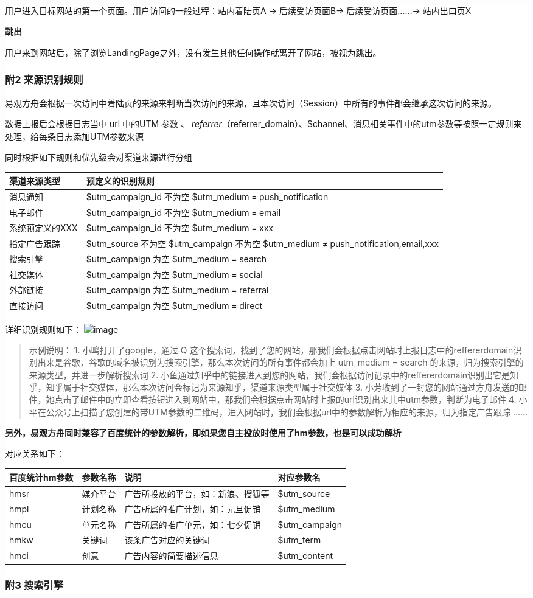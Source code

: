 用户进入目标网站的第一个页面。用户访问的一般过程：站内着陆页A → 后续受访页面B→ 后续受访页面……→ 站内出口页X

**跳出**

用户来到网站后，除了浏览LandingPage之外，没有发生其他任何操作就离开了网站，被视为跳出。

### 附2 来源识别规则

易观方舟会根据一次访问中着陆页的来源来判断当次访问的来源，且本次访问（Session）中所有的事件都会继承这次访问的来源。

数据上报后会根据日志当中 url 中的UTM 参数 、 $referrer （$referrer\_domain）、$channel、消息相关事件中的utm参数等按照一定规则来处理，给每条日志添加UTM参数来源

同时根据如下规则和优先级会对渠道来源进行分组

| 渠道来源类型 | 预定义的识别规则 |
| :--- | :--- |
| 消息通知 | $utm\_campaign\_id 不为空  $utm\_medium = push\_notification |
| 电子邮件 | $utm\_campaign\_id 不为空  $utm\_medium = email |
| 系统预定义的XXX | $utm\_campaign\_id 不为空  $utm\_medium = xxx |
| 指定广告跟踪 | $utm\_source 不为空  $utm\_campaign 不为空  $utm\_medium ≠ push\_notification,email,xxx |
| 搜索引擎 | $utm\_campaign 为空  $utm\_medium = search |
| 社交媒体 | $utm\_campaign 为空  $utm\_medium = social |
| 外部链接 | $utm\_campaign 为空  $utm\_medium = referral |
| 直接访问 | $utm\_campaign 为空  $utm\_medium = direct |

详细识别规则如下： ![image](https://imguserradar.analysys.cn/fangzhou/img/2019/01/201901161628259892.jpg)

> 示例说明： 1. 小鸣打开了google，通过 Q 这个搜索词，找到了您的网站，那我们会根据点击网站时上报日志中的reffererdomain识别出来是谷歌，谷歌的域名被识别为搜索引擎，那么本次访问的所有事件都会加上 utm\_medium = search 的来源，归为搜索引擎的来源类型，并进一步解析搜索词 2. 小鱼通过知乎中的链接进入到您的网站，我们会根据访问记录中的reffererdomain识别出它是知乎，知乎属于社交媒体，那么本次访问会标记为来源知乎，渠道来源类型属于社交媒体 3. 小芳收到了一封您的网站通过方舟发送的邮件，她点击了邮件中的立即查看按钮进入到网站中，那我们会根据点击网站时上报的url识别出来其中utm参数，判断为电子邮件 4. 小平在公众号上扫描了您创建的带UTM参数的二维码，进入网站时，我们会根据url中的参数解析为相应的来源，归为指定广告跟踪 ……

**另外，易观方舟同时兼容了百度统计的参数解析，即如果您自主投放时使用了hm参数，也是可以成功解析**

对应关系如下：

| 百度统计hm参数 | 参数名称 | 说明 | 对应参数名 |
| :--- | :--- | :--- | :--- |
| hmsr | 媒介平台 | 广告所投放的平台，如：新浪、搜狐等 | $utm\_source |
| hmpl | 计划名称 | 广告所属的推广计划，如：元旦促销 | $utm\_medium |
| hmcu | 单元名称 | 广告所属的推广单元，如：七夕促销 | $utm\_campaign |
| hmkw | 关键词 | 该条广告对应的关键词 | $utm\_term |
| hmci | 创意 | 广告内容的简要描述信息 | $utm\_content |

### 附3 搜索引擎
